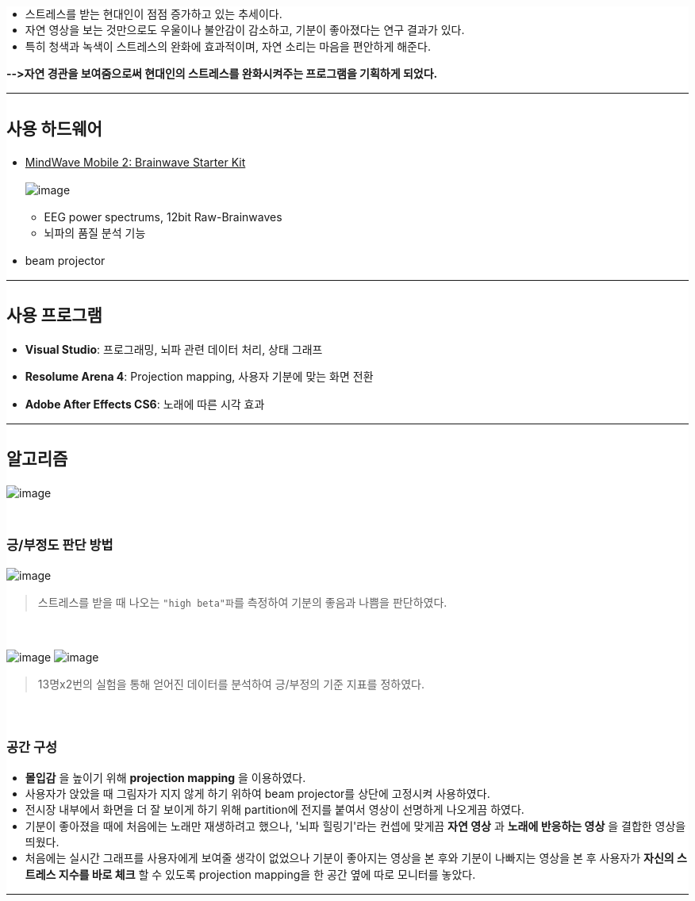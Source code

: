 - 스트레스를 받는 현대인이 점점 증가하고 있는 추세이다.
- 자연 영상을 보는 것만으로도 우울이나 불안감이 감소하고, 기분이 좋아졌다는 연구 결과가 있다.
- 특히 청색과 녹색이 스트레스의 완화에 효과적이며, 자연 소리는 마음을 편안하게 해준다.  

__-->자연 경관을 보여줌으로써 현대인의 스트레스를 완화시켜주는 프로그램을 기획하게 되었다.__

---

## 사용 하드웨어

- [MindWave Mobile 2: Brainwave Starter Kit](https://store.neurosky.com/pages/mindwave)

  ![image](https://user-images.githubusercontent.com/45448731/78454346-7e284700-76d2-11ea-91e0-2a6d09180e74.png)

  - EEG power spectrums, 12bit Raw-Brainwaves
  - 뇌파의 품질 분석 기능
- beam projector

---
## 사용 프로그램

- __Visual Studio__: 프로그래밍, 뇌파 관련 데이터 처리, 상태 그래프  

- __Resolume Arena 4__: Projection mapping, 사용자 기분에 맞는 화면 전환  

- __Adobe After Effects CS6__: 노래에 따른 시각 효과  

---
## 알고리즘
![image](https://user-images.githubusercontent.com/45448731/78454999-c34e7800-76d6-11ea-870c-725ff5c55443.png)  
<br>

### 긍/부정도 판단 방법

![image](https://user-images.githubusercontent.com/45448731/78456092-b6348780-76dc-11ea-87fa-1cab000c4e2f.png)  
> 스트레스를 받을 때 나오는 `"high beta"파`를 측정하여 기분의 좋음과 나쁨을 판단하였다.
<br>


![image](https://user-images.githubusercontent.com/45448731/78455108-5b4c6180-76d7-11ea-9cdf-87b660785cd5.png)
![image](https://user-images.githubusercontent.com/45448731/78455111-5e475200-76d7-11ea-957c-ef475c8baf6d.png)
> 13명x2번의 실험을 통해 얻어진 데이터를 분석하여 긍/부정의 기준 지표를 정하였다.
<br>


### 공간 구성
- __몰입감__ 을 높이기 위해 __projection mapping__ 을 이용하였다.
- 사용자가 앉았을 때 그림자가 지지 않게 하기 위하여 beam projector를 상단에 고정시켜 사용하였다.
- 전시장 내부에서 화면을 더 잘 보이게 하기 위해 partition에 전지를 붙여서 영상이 선명하게 나오게끔 하였다.
- 기분이 좋아졌을 때에 처음에는 노래만 재생하려고 했으나, '뇌파 힐링기'라는 컨셉에 맞게끔 __자연 영상__ 과 __노래에 반응하는 영상__ 을 결합한 영상을 띄웠다.
- 처음에는 실시간 그래프를 사용자에게 보여줄 생각이 없었으나 기분이 좋아지는 영상을 본 후와 기분이 나빠지는 영상을 본 후 사용자가 __자신의 스트레스 지수를 바로 체크__ 할 수 있도록 projection mapping을 한 공간 옆에 따로 모니터를 놓았다. 
---
  